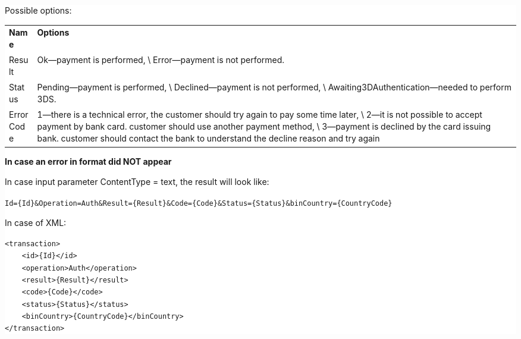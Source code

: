 
Possible options:


<table>
  <tr>
   <td colspan="2" ><strong>Name</strong>
   </td>
   <td colspan="2" ><strong>Options</strong>
   </td>
  </tr>
  <tr>
   <td>Result
   </td>
   <td colspan="3" >Ok—payment is performed, \
Error—payment is not performed.
   </td>
  </tr>
  <tr>
   <td>Status
   </td>
   <td colspan="3" >Pending—payment is performed, \
Declined—payment is not performed, \
Awaiting3DAuthentication—needed to perform 3DS.
   </td>
  </tr>
  <tr>
   <td>ErrorCode
   </td>
   <td colspan="3" >1—there is a technical error, the customer should try again to pay some time later, \
2—it is not possible to accept payment by bank card. customer should use another payment method, \
3—payment is declined by the card issuing bank. customer should contact the bank to understand the decline reason and  try again
   </td>
  </tr>
</table>


**In case an error in format did NOT appear**

In case input parameter ContentType = text, the result will look like:


```
Id={Id}&Operation=Auth&Result={Result}&Code={Code}&Status={Status}&binCountry={CountryCode}
```


In case of XML:


```
<transaction>
	<id>{Id}</id>
	<operation>Auth</operation>
	<result>{Result}</result>
	<code>{Code}</code>
	<status>{Status}</status>
	<binCountry>{CountryCode}</binCountry>
</transaction>
```
